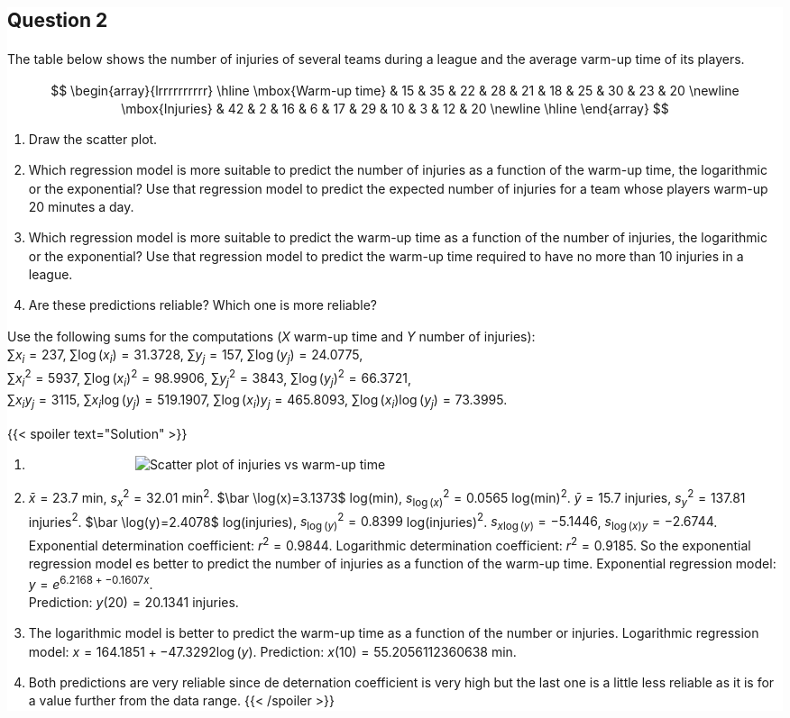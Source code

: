 ## Question 2
The table below shows the number of injuries of several teams during a league and the average varm-up time of its players.

$$
\begin{array}{lrrrrrrrrrr}
\hline
\mbox{Warm-up time} & 15 & 35 & 22 & 28 & 21 & 18 & 25 & 30 & 23 & 20 \newline
\mbox{Injuries} & 42 & 2 & 16 & 6 & 17 & 29 & 10 & 3 & 12 & 20 \newline
\hline
\end{array}
$$

1. Draw the scatter plot.

1. Which regression model is more suitable to predict the number of injuries as a function of the warm-up time, the logarithmic or the exponential? Use that regression model to predict the expected number of injuries for a team whose players warm-up 20 minutes a day.

3. Which regression model is more suitable to predict the warm-up time as a function of the number of injuries, the logarithmic or the exponential? Use that regression model to predict the warm-up time required to have no more than 10 injuries in a league.

4. Are these predictions reliable? Which one is more reliable?

Use the following sums for the computations ($X$ warm-up time and $Y$ number of injuries):  
$\sum x_i=237$, $\sum \log(x_i)=31.3728$, $\sum y_j=157$, $\sum \log(y_j)=24.0775$,  
$\sum x_i^2=5937$, $\sum \log(x_i)^2=98.9906$, $\sum y_j^2=3843$, $\sum \log(y_j)^2=66.3721$,  
$\sum x_iy_j=3115$, $\sum x_i\log(y_j)=519.1907$, $\sum \log(x_i)y_j=465.8093$, $\sum \log(x_i)\log(y_j)=73.3995$.

{{< spoiler text="Solution" >}}

1. <img src="../img/regnol-fis-1-scatterplot-injuries-warm-up.svg" title="Scatter plot of injuries vs warm-up time" alt="Scatter plot of injuries vs warm-up time" style="display: block; margin: auto;" width="600"/>

1. $\bar x=23.7$ min, $s_x^2=32.01$ min$^2$.
$\bar \log(x)=3.1373$ log(min), $s_{\log(x)}^2=0.0565$ log(min)$^2$.
$\bar y=15.7$ injuries, $s_y^2=137.81$ injuries$^2$.
$\bar \log(y)=2.4078$ log(injuries), $s_{\log(y)}^2=0.8399$ log(injuries)$^2$.
$s_{x\log(y)}=-5.1446$, $s_{\log(x)y}=-2.6744$. 
Exponential determination coefficient: $r^2=0.9844$. 
Logarithmic determination coefficient: $r^2=0.9185$.
So the exponential regression model es better to predict the number of injuries as a function of the warm-up time.
Exponential regression model: $y=e^{6.2168+-0.1607x}$.  
Prediction: $y(20)=20.1341$ injuries.

1. The logarithmic model is better to predict the warm-up time as a function of the number or injuries.
Logarithmic regression model: $x=164.1851+-47.3292\log(y)$.
Prediction: $x(10)=55.2056112360638$ min.
4. Both predictions are very reliable since de deternation coefficient is very high but the last one is a little less reliable as it is for a value further from the data range.
{{< /spoiler >}}
